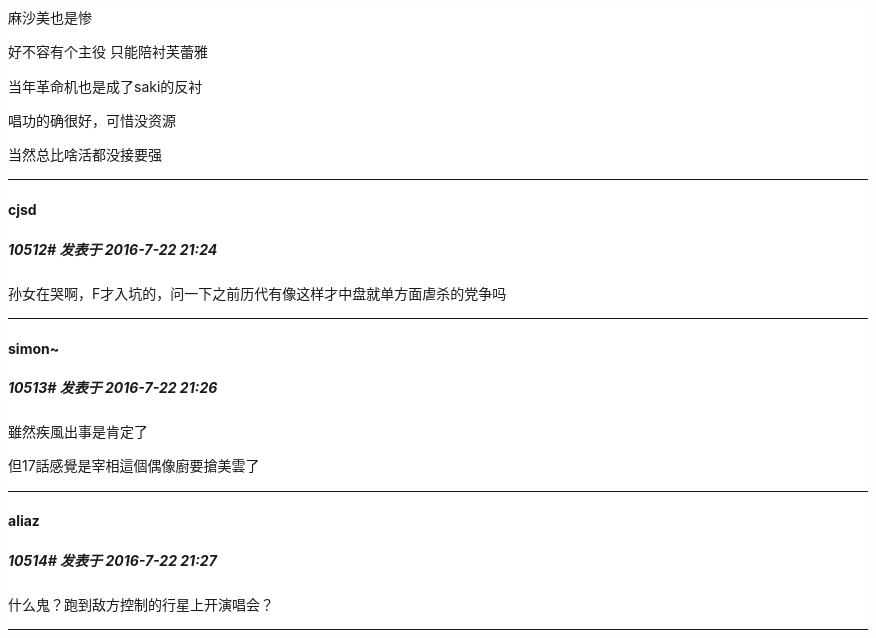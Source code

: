 


麻沙美也是惨 

好不容有个主役 只能陪衬芙蕾雅

当年革命机也是成了saki的反衬

唱功的确很好，可惜没资源


当然总比啥活都没接要强







*****

####  cjsd  
##### 10512#       发表于 2016-7-22 21:24




孙女在哭啊，F才入坑的，问一下之前历代有像这样才中盘就单方面虐杀的党争吗







*****

####  simon~  
##### 10513#       发表于 2016-7-22 21:26




雖然疾風出事是肯定了


但17話感覺是宰相這個偶像廚要搶美雲了







*****

####  aliaz  
##### 10514#       发表于 2016-7-22 21:27




什么鬼？跑到敌方控制的行星上开演唱会？







*****
